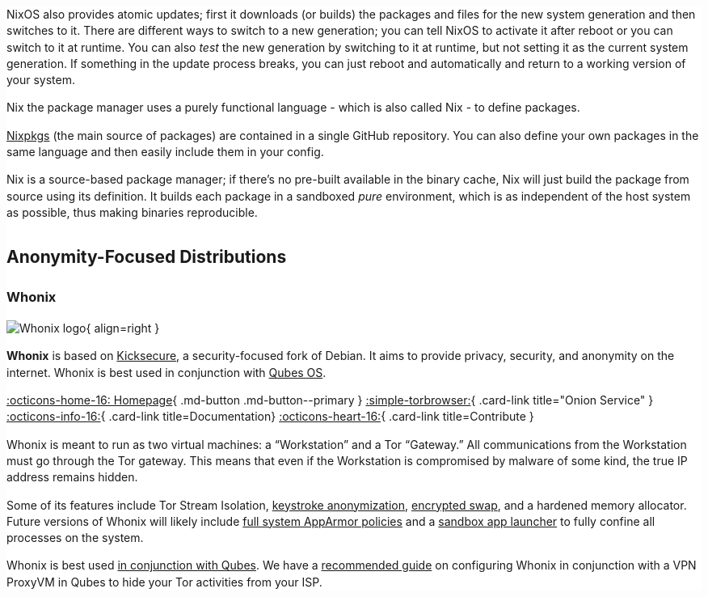 NixOS also provides atomic updates; first it downloads (or builds) the packages and files for the new system generation and then switches to it. There are different ways to switch to a new generation; you can tell NixOS to activate it after reboot or you can switch to it at runtime. You can also *test* the new generation by switching to it at runtime, but not setting it as the current system generation. If something in the update process breaks, you can just reboot and automatically and return to a working version of your system.

Nix the package manager uses a purely functional language - which is also called Nix - to define packages.

[Nixpkgs](https://github.com/nixos/nixpkgs) (the main source of packages) are contained in a single GitHub repository. You can also define your own packages in the same language and then easily include them in your config.

Nix is a source-based package manager; if there’s no pre-built available in the binary cache, Nix will just build the package from source using its definition. It builds each package in a sandboxed *pure* environment, which is as independent of the host system as possible, thus making binaries reproducible.

## Anonymity-Focused Distributions

### Whonix

<div class="admonition recommendation" markdown>

![Whonix logo](assets/img/linux-desktop/whonix.svg){ align=right }

**Whonix** is based on [Kicksecure](#kicksecure), a security-focused fork of Debian. It aims to provide privacy, security, and anonymity on the internet. Whonix is best used in conjunction with [Qubes OS](#qubes-os).

[:octicons-home-16: Homepage](https://www.whonix.org/){ .md-button .md-button--primary }
[:simple-torbrowser:](http://www.dds6qkxpwdeubwucdiaord2xgbbeyds25rbsgr73tbfpqpt4a6vjwsyd.onion){ .card-link title="Onion Service" }
[:octicons-info-16:](https://www.whonix.org/wiki/Documentation){ .card-link title=Documentation}
[:octicons-heart-16:](https://www.whonix.org/wiki/Donate){ .card-link title=Contribute }

</details>

</div>

Whonix is meant to run as two virtual machines: a “Workstation” and a Tor “Gateway.” All communications from the Workstation must go through the Tor gateway. This means that even if the Workstation is compromised by malware of some kind, the true IP address remains hidden.

Some of its features include Tor Stream Isolation, [keystroke anonymization](https://www.whonix.org/wiki/Keystroke_Deanonymization#Kloak), [encrypted swap](https://github.com/Whonix/swap-file-creator), and a hardened memory allocator. Future versions of Whonix will likely include [full system AppArmor policies](https://github.com/Whonix/apparmor-profile-everything) and a [sandbox app launcher](https://www.whonix.org/wiki/Sandbox-app-launcher) to fully confine all processes on the system.

Whonix is best used [in conjunction with Qubes](https://www.whonix.org/wiki/Qubes/Why_use_Qubes_over_other_Virtualizers). We have a [recommended guide](os/qubes-overview.md#connecting-to-tor-via-a-vpn) on configuring Whonix in conjunction with a VPN ProxyVM in Qubes to hide your Tor activities from your ISP.
